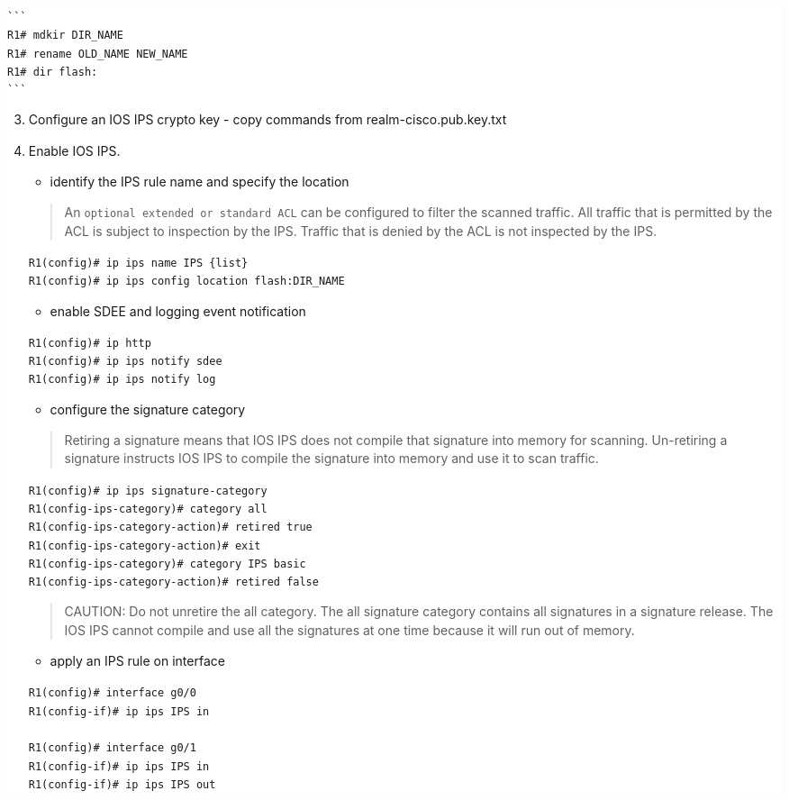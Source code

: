    ```
    R1# mdkir DIR_NAME
    R1# rename OLD_NAME NEW_NAME
    R1# dir flash:
    ```

3. Configure an IOS IPS crypto key - copy commands from realm-cisco.pub.key.txt
4. Enable IOS IPS.
   - identify the IPS rule name and specify the location

    >An `optional extended or standard ACL` can be configured to filter the scanned traffic. All traffic that is permitted by the ACL is subject to inspection by the IPS. Traffic that is denied by the ACL is not inspected by the IPS.

    ```
    R1(config)# ip ips name IPS {list}
    R1(config)# ip ips config location flash:DIR_NAME
    ```

    - enable SDEE and logging event notification

    ```
    R1(config)# ip http
    R1(config)# ip ips notify sdee
    R1(config)# ip ips notify log
    ```

    - configure the signature category

    >Retiring a signature means that IOS IPS does not compile that signature into memory for scanning. Un-retiring a signature instructs IOS IPS to compile the signature into memory and use it to scan traffic. 

    ```
    R1(config)# ip ips signature-category
    R1(config-ips-category)# category all
    R1(config-ips-category-action)# retired true
    R1(config-ips-category-action)# exit
    R1(config-ips-category)# category IPS basic
    R1(config-ips-category-action)# retired false
    ```
    >CAUTION: Do not unretire the all category. The all signature category contains all signatures in a signature release. The IOS IPS cannot compile and use all the signatures at one time because it will run out of memory.

    - apply an IPS rule on interface

    ```
    R1(config)# interface g0/0
    R1(config-if)# ip ips IPS in

    R1(config)# interface g0/1
    R1(config-if)# ip ips IPS in
    R1(config-if)# ip ips IPS out
    ```
